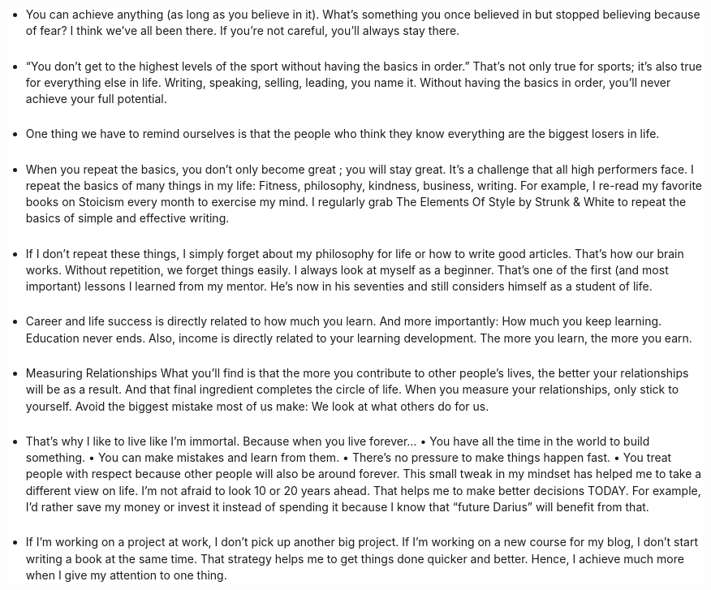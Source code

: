 ###

- You can achieve anything (as long as you believe in it). What’s something you once believed in but stopped believing because of fear? I think we’ve all been there. If you’re not careful, you’ll always stay there.

###

- “You don’t get to the highest levels of the sport without having the basics in order.” That’s not only true for sports; it’s also true for everything else in life. Writing, speaking, selling, leading, you name it. Without having the basics in order, you’ll never achieve your full potential.

###

- One thing we have to remind ourselves is that the people who think they know everything are the biggest losers in life.

###

- When you repeat the basics, you don’t only become great ; you will stay great. It’s a challenge that all high performers face. I repeat the basics of many things in my life: Fitness, philosophy, kindness, business, writing. For example, I re-read my favorite books on Stoicism every month to exercise my mind. I regularly grab The Elements Of Style by Strunk & White to repeat the basics of simple and effective writing.

###

- If I don’t repeat these things, I simply forget about my philosophy for life or how to write good articles. That’s how our brain works. Without repetition, we forget things easily. I always look at myself as a beginner. That’s one of the first (and most important) lessons I learned from my mentor. He’s now in his seventies and still considers himself as a student of life.

###

- Career and life success is directly related to how much you learn. And more importantly: How much you keep learning. Education never ends. Also, income is directly related to your learning development. The more you learn, the more you earn.

###

- Measuring Relationships What you’ll find is that the more you contribute to other people’s lives, the better your relationships will be as a result. And that final ingredient completes the circle of life. When you measure your relationships, only stick to yourself. Avoid the biggest mistake most of us make: We look at what others do for us.

###

- That’s why I like to live like I’m immortal. Because when you live forever… • You have all the time in the world to build something. • You can make mistakes and learn from them. • There’s no pressure to make things happen fast. • You treat people with respect because other people will also be around forever. This small tweak in my mindset has helped me to take a different view on life. I’m not afraid to look 10 or 20 years ahead. That helps me to make better decisions TODAY. For example, I’d rather save my money or invest it instead of spending it because I know that “future Darius” will benefit from that.

###

- If I’m working on a project at work, I don’t pick up another big project. If I’m working on a new course for my blog, I don’t start writing a book at the same time. That strategy helps me to get things done quicker and better. Hence, I achieve much more when I give my attention to one thing.
